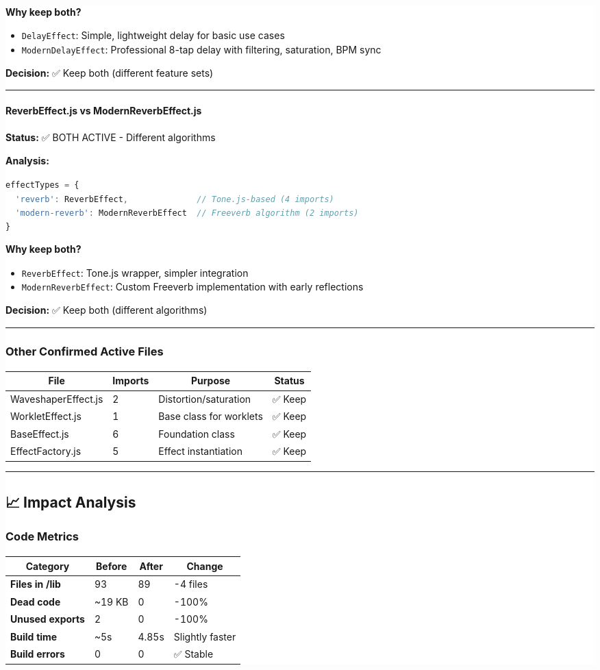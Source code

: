 **Why keep both?**
- `DelayEffect`: Simple, lightweight delay for basic use cases
- `ModernDelayEffect`: Professional 8-tap delay with filtering, saturation, BPM sync

**Decision:** ✅ Keep both (different feature sets)

---

#### ReverbEffect.js vs ModernReverbEffect.js
**Status:** ✅ BOTH ACTIVE - Different algorithms

**Analysis:**
```javascript
effectTypes = {
  'reverb': ReverbEffect,              // Tone.js-based (4 imports)
  'modern-reverb': ModernReverbEffect  // Freeverb algorithm (2 imports)
}
```

**Why keep both?**
- `ReverbEffect`: Tone.js wrapper, simpler integration
- `ModernReverbEffect`: Custom Freeverb implementation with early reflections

**Decision:** ✅ Keep both (different algorithms)

---

### Other Confirmed Active Files

| File | Imports | Purpose | Status |
|------|---------|---------|--------|
| WaveshaperEffect.js | 2 | Distortion/saturation | ✅ Keep |
| WorkletEffect.js | 1 | Base class for worklets | ✅ Keep |
| BaseEffect.js | 6 | Foundation class | ✅ Keep |
| EffectFactory.js | 5 | Effect instantiation | ✅ Keep |

---

## 📈 Impact Analysis

### Code Metrics

| Category | Before | After | Change |
|----------|--------|-------|--------|
| **Files in /lib** | 93 | 89 | -4 files |
| **Dead code** | ~19 KB | 0 | -100% |
| **Unused exports** | 2 | 0 | -100% |
| **Build time** | ~5s | 4.85s | Slightly faster |
| **Build errors** | 0 | 0 | ✅ Stable |
